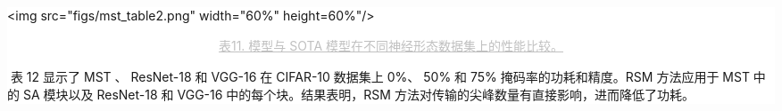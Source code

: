 <img src="figs/mst_table2.png" width="60%" height=60%"/>
</div>

<div align="center" style="color:#C0C0C0; text-decoration: underline;">表11. 模型与 SOTA 模型在不同神经形态数据集上的性能比较。</div>

​	表 12 显示了 MST 、 ResNet-18 和 VGG-16 在 CIFAR-10 数据集上 0%、 50% 和 75% 掩码率的功耗和精度。RSM 方法应用于 MST 中的 SA 模块以及 ResNet-18 和 VGG-16 中的每个块。结果表明，RSM 方法对传输的尖峰数量有直接影响，进而降低了功耗。
